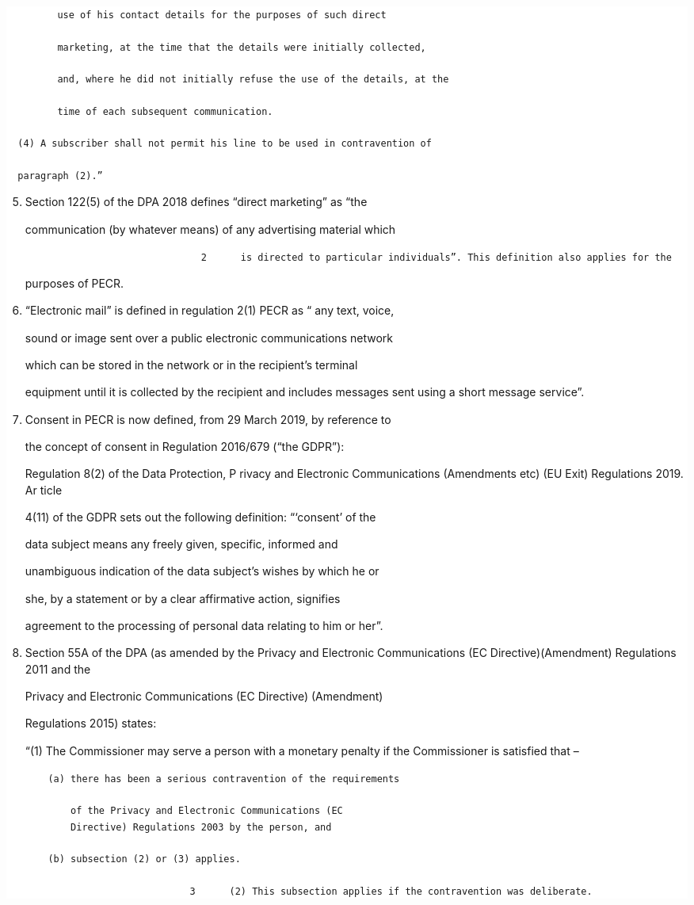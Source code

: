              use of his contact details for the purposes of such direct

             marketing, at the time that the details were initially collected,

             and, where he did not initially refuse the use of the details, at the

             time of each subsequent communication.

      (4) A subscriber shall not permit his line to be used in contravention of

      paragraph (2).”

5.    Section 122(5) of the DPA 2018 defines “direct marketing” as “the

      communication (by whatever means) of any advertising material which

                                         2      is directed to particular individuals”. This definition also applies for the
      purposes of PECR.

6.    “Electronic mail” is defined in regulation 2(1) PECR as “ any text, voice,

      sound or image sent over a public electronic communications network

      which can be stored in the network or in the recipient’s terminal

      equipment until it is collected by the recipient and includes messages
      sent using a short message service”.

7.    Consent in PECR is now defined, from 29 March 2019, by reference to

      the concept of consent in Regulation 2016/679 (“the GDPR”):

      Regulation 8(2) of the Data Protection, P rivacy and Electronic
      Communications (Amendments etc) (EU Exit) Regulations 2019. Ar ticle

      4(11) of the GDPR sets out the following definition: “‘consent’ of the

      data subject means any freely given, specific, informed and

      unambiguous indication of the data subject’s wishes by which he or

      she, by a statement or by a clear affirmative action, signifies

      agreement to the processing of personal data relating to him or her”.

8.    Section 55A of the DPA (as amended by the Privacy and Electronic
      Communications (EC Directive)(Amendment) Regulations 2011 and the

      Privacy and Electronic Communications (EC Directive) (Amendment)

      Regulations 2015) states:

      “(1) The Commissioner may serve a person with a monetary penalty if
           the Commissioner is satisfied that –

              (a) there has been a serious contravention of the requirements

                  of the Privacy and Electronic Communications (EC
                  Directive) Regulations 2003 by the person, and

              (b) subsection (2) or (3) applies.

                                       3      (2) This subsection applies if the contravention was deliberate.
